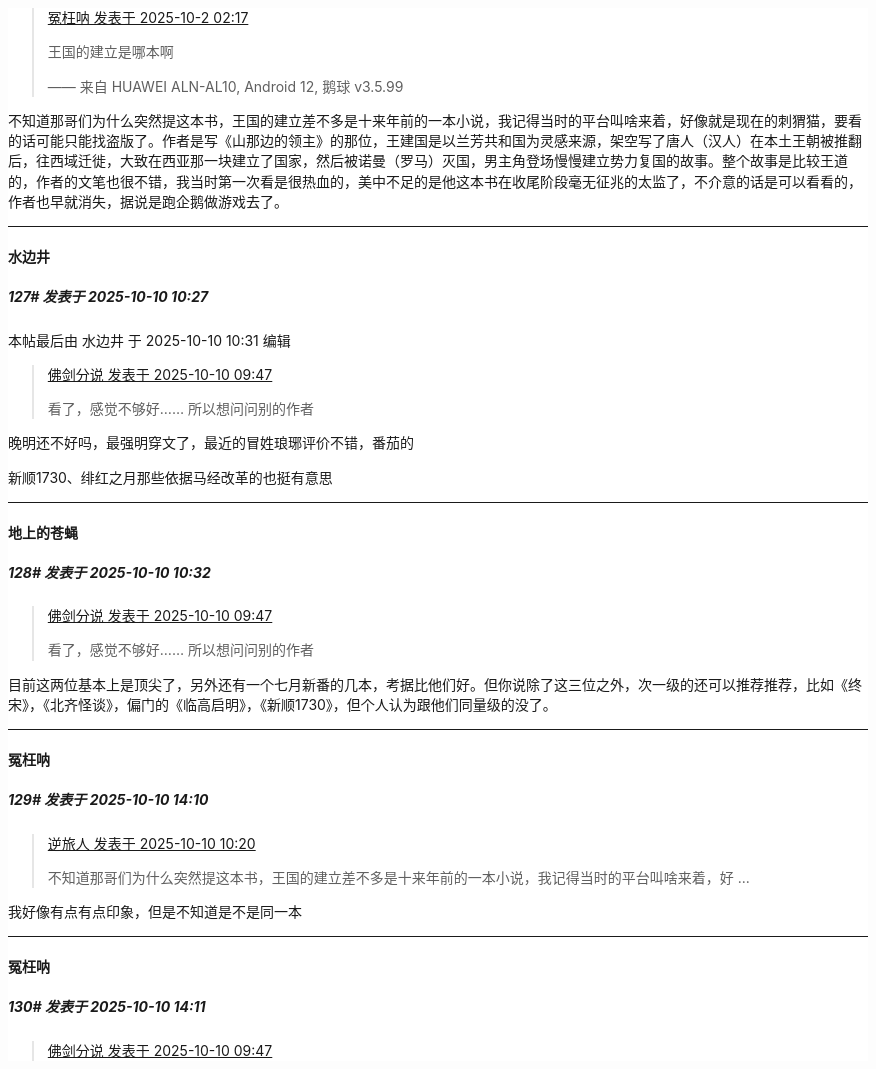 <blockquote><a href="httphttps://stage1st.com/2b/forum.php?mod=redirect&amp;goto=findpost&amp;pid=68518428&amp;ptid=2263425" target="_blank">冤枉呐 发表于 2025-10-2 02:17</a>

王国的建立是哪本啊

—— 来自 HUAWEI ALN-AL10, Android 12, 鹅球 v3.5.99</blockquote>
不知道那哥们为什么突然提这本书，王国的建立差不多是十来年前的一本小说，我记得当时的平台叫啥来着，好像就是现在的刺猬猫，要看的话可能只能找盗版了。作者是写《山那边的领主》的那位，王建国是以兰芳共和国为灵感来源，架空写了唐人（汉人）在本土王朝被推翻后，往西域迁徙，大致在西亚那一块建立了国家，然后被诺曼（罗马）灭国，男主角登场慢慢建立势力复国的故事。整个故事是比较王道的，作者的文笔也很不错，我当时第一次看是很热血的，美中不足的是他这本书在收尾阶段毫无征兆的太监了，不介意的话是可以看看的，作者也早就消失，据说是跑企鹅做游戏去了。


*****

####  水边井  
##### 127#       发表于 2025-10-10 10:27

 本帖最后由 水边井 于 2025-10-10 10:31 编辑 
<blockquote><a href="httphttps://stage1st.com/2b/forum.php?mod=redirect&amp;goto=findpost&amp;pid=68547778&amp;ptid=2263425" target="_blank">佛剑分说 发表于 2025-10-10 09:47</a>

看了，感觉不够好…… 所以想问问别的作者</blockquote>
晚明还不好吗，最强明穿文了，最近的冒姓琅琊评价不错，番茄的

新顺1730、绯红之月那些依据马经改革的也挺有意思


*****

####  地上的苍蝇  
##### 128#       发表于 2025-10-10 10:32

<blockquote><a href="httphttps://stage1st.com/2b/forum.php?mod=redirect&amp;goto=findpost&amp;pid=68547778&amp;ptid=2263425" target="_blank">佛剑分说 发表于 2025-10-10 09:47</a>

看了，感觉不够好…… 所以想问问别的作者</blockquote>
目前这两位基本上是顶尖了，另外还有一个七月新番的几本，考据比他们好。但你说除了这三位之外，次一级的还可以推荐推荐，比如《终宋》，《北齐怪谈》，偏门的《临高启明》，《新顺1730》，但个人认为跟他们同量级的没了。


*****

####  冤枉呐  
##### 129#       发表于 2025-10-10 14:10

<blockquote><a href="httphttps://stage1st.com/2b/forum.php?mod=redirect&amp;goto=findpost&amp;pid=68547964&amp;ptid=2263425" target="_blank">逆旅人 发表于 2025-10-10 10:20</a>

不知道那哥们为什么突然提这本书，王国的建立差不多是十来年前的一本小说，我记得当时的平台叫啥来着，好 ...</blockquote>
我好像有点有点印象，但是不知道是不是同一本

*****

####  冤枉呐  
##### 130#       发表于 2025-10-10 14:11

<blockquote><a href="httphttps://stage1st.com/2b/forum.php?mod=redirect&amp;goto=findpost&amp;pid=68547778&amp;ptid=2263425" target="_blank">佛剑分说 发表于 2025-10-10 09:47</a>
